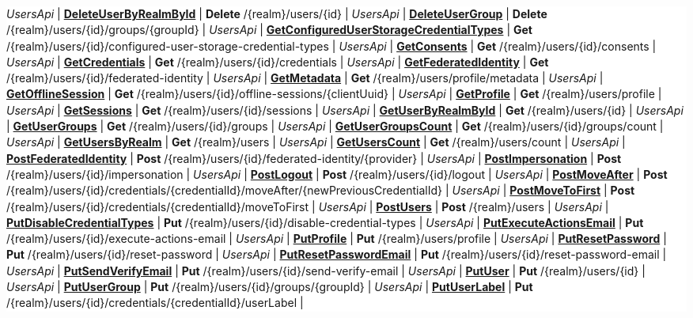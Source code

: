 *UsersApi* | [**DeleteUserByRealmById**](docs/clientsUsersApi.md#deleteuserbyrealmbyid) | **Delete** /{realm}/users/{id} | 
*UsersApi* | [**DeleteUserGroup**](docs/clientsUsersApi.md#deleteusergroup) | **Delete** /{realm}/users/{id}/groups/{groupId} | 
*UsersApi* | [**GetConfiguredUserStorageCredentialTypes**](docs/clientsUsersApi.md#getconfigureduserstoragecredentialtypes) | **Get** /{realm}/users/{id}/configured-user-storage-credential-types | 
*UsersApi* | [**GetConsents**](docs/clientsUsersApi.md#getconsents) | **Get** /{realm}/users/{id}/consents | 
*UsersApi* | [**GetCredentials**](docs/clientsUsersApi.md#getcredentials) | **Get** /{realm}/users/{id}/credentials | 
*UsersApi* | [**GetFederatedIdentity**](docs/clientsUsersApi.md#getfederatedidentity) | **Get** /{realm}/users/{id}/federated-identity | 
*UsersApi* | [**GetMetadata**](docs/clientsUsersApi.md#getmetadata) | **Get** /{realm}/users/profile/metadata | 
*UsersApi* | [**GetOfflineSession**](docs/clientsUsersApi.md#getofflinesession) | **Get** /{realm}/users/{id}/offline-sessions/{clientUuid} | 
*UsersApi* | [**GetProfile**](docs/clientsUsersApi.md#getprofile) | **Get** /{realm}/users/profile | 
*UsersApi* | [**GetSessions**](docs/clientsUsersApi.md#getsessions) | **Get** /{realm}/users/{id}/sessions | 
*UsersApi* | [**GetUserByRealmById**](docs/clientsUsersApi.md#getuserbyrealmbyid) | **Get** /{realm}/users/{id} | 
*UsersApi* | [**GetUserGroups**](docs/clientsUsersApi.md#getusergroups) | **Get** /{realm}/users/{id}/groups | 
*UsersApi* | [**GetUserGroupsCount**](docs/clientsUsersApi.md#getusergroupscount) | **Get** /{realm}/users/{id}/groups/count | 
*UsersApi* | [**GetUsersByRealm**](docs/clientsUsersApi.md#getusersbyrealm) | **Get** /{realm}/users | 
*UsersApi* | [**GetUsersCount**](docs/clientsUsersApi.md#getuserscount) | **Get** /{realm}/users/count | 
*UsersApi* | [**PostFederatedIdentity**](docs/clientsUsersApi.md#postfederatedidentity) | **Post** /{realm}/users/{id}/federated-identity/{provider} | 
*UsersApi* | [**PostImpersonation**](docs/clientsUsersApi.md#postimpersonation) | **Post** /{realm}/users/{id}/impersonation | 
*UsersApi* | [**PostLogout**](docs/clientsUsersApi.md#postlogout) | **Post** /{realm}/users/{id}/logout | 
*UsersApi* | [**PostMoveAfter**](docs/clientsUsersApi.md#postmoveafter) | **Post** /{realm}/users/{id}/credentials/{credentialId}/moveAfter/{newPreviousCredentialId} | 
*UsersApi* | [**PostMoveToFirst**](docs/clientsUsersApi.md#postmovetofirst) | **Post** /{realm}/users/{id}/credentials/{credentialId}/moveToFirst | 
*UsersApi* | [**PostUsers**](docs/clientsUsersApi.md#postusers) | **Post** /{realm}/users | 
*UsersApi* | [**PutDisableCredentialTypes**](docs/clientsUsersApi.md#putdisablecredentialtypes) | **Put** /{realm}/users/{id}/disable-credential-types | 
*UsersApi* | [**PutExecuteActionsEmail**](docs/clientsUsersApi.md#putexecuteactionsemail) | **Put** /{realm}/users/{id}/execute-actions-email | 
*UsersApi* | [**PutProfile**](docs/clientsUsersApi.md#putprofile) | **Put** /{realm}/users/profile | 
*UsersApi* | [**PutResetPassword**](docs/clientsUsersApi.md#putresetpassword) | **Put** /{realm}/users/{id}/reset-password | 
*UsersApi* | [**PutResetPasswordEmail**](docs/clientsUsersApi.md#putresetpasswordemail) | **Put** /{realm}/users/{id}/reset-password-email | 
*UsersApi* | [**PutSendVerifyEmail**](docs/clientsUsersApi.md#putsendverifyemail) | **Put** /{realm}/users/{id}/send-verify-email | 
*UsersApi* | [**PutUser**](docs/clientsUsersApi.md#putuser) | **Put** /{realm}/users/{id} | 
*UsersApi* | [**PutUserGroup**](docs/clientsUsersApi.md#putusergroup) | **Put** /{realm}/users/{id}/groups/{groupId} | 
*UsersApi* | [**PutUserLabel**](docs/clientsUsersApi.md#putuserlabel) | **Put** /{realm}/users/{id}/credentials/{credentialId}/userLabel | 
